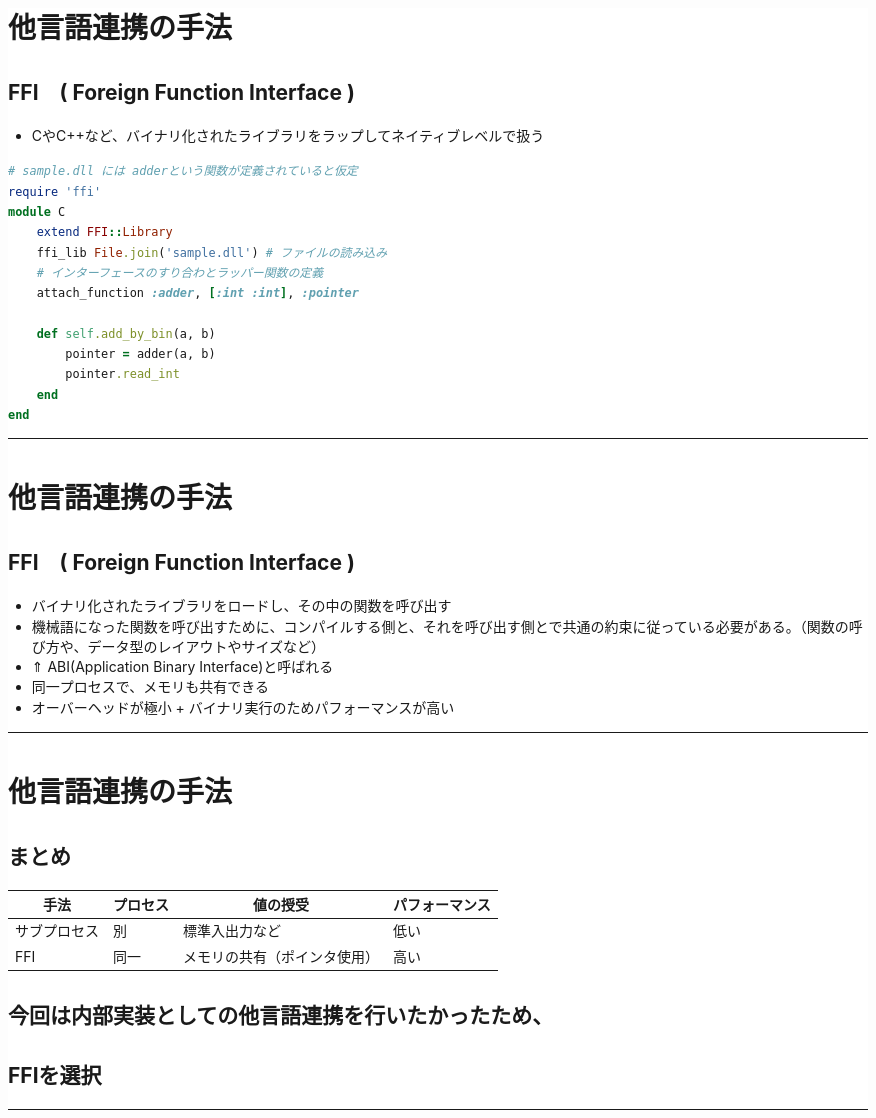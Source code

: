 
# 他言語連携の手法
## **FFI**　( **F**oreign **F**unction **I**nterface )
 - CやC++など、バイナリ化されたライブラリをラップしてネイティブレベルで扱う
```ruby
# sample.dll には adderという関数が定義されていると仮定
require 'ffi'
module C
    extend FFI::Library
    ffi_lib File.join('sample.dll') # ファイルの読み込み
    # インターフェースのすり合わとラッパー関数の定義
    attach_function :adder, [:int :int], :pointer

    def self.add_by_bin(a, b)
        pointer = adder(a, b)
        pointer.read_int
    end
end
```
---

# 他言語連携の手法
## **FFI**　( **F**oreign **F**unction **I**nterface )
 - バイナリ化されたライブラリをロードし、その中の関数を呼び出す
 - 機械語になった関数を呼び出すために、コンパイルする側と、それを呼び出す側とで共通の約束に従っている必要がある。（関数の呼び方や、データ型のレイアウトやサイズなど）
 - ⇑ ABI(Application Binary Interface)と呼ばれる
 - 同一プロセスで、メモリも共有できる
 - オーバーヘッドが極小 + バイナリ実行のためパフォーマンスが高い

---

# 他言語連携の手法
## まとめ
| 手法 | プロセス | 値の授受 | パフォーマンス |
| ---- | ---- | ---- | ---- |
| サブプロセス | 別 | 標準入出力など | 低い |
| FFI | 同一 | メモリの共有（ポインタ使用） | 高い |
## 今回は内部実装としての他言語連携を行いたかったため、  
## FFIを選択

---

